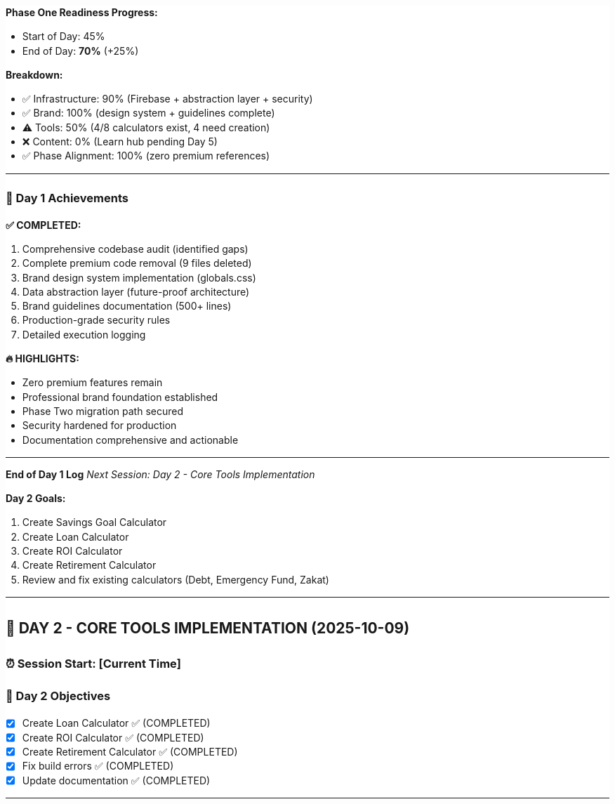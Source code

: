 **Phase One Readiness Progress:**
- Start of Day: 45%
- End of Day: **70%** (+25%)

**Breakdown:**
- ✅ Infrastructure: 90% (Firebase + abstraction layer + security)
- ✅ Brand: 100% (design system + guidelines complete)
- ⚠️ Tools: 50% (4/8 calculators exist, 4 need creation)
- ❌ Content: 0% (Learn hub pending Day 5)
- ✅ Phase Alignment: 100% (zero premium references)

---

### 🎯 Day 1 Achievements

**✅ COMPLETED:**
1. Comprehensive codebase audit (identified gaps)
2. Complete premium code removal (9 files deleted)
3. Brand design system implementation (globals.css)
4. Data abstraction layer (future-proof architecture)
5. Brand guidelines documentation (500+ lines)
6. Production-grade security rules
7. Detailed execution logging

**🔥 HIGHLIGHTS:**
- Zero premium features remain
- Professional brand foundation established
- Phase Two migration path secured
- Security hardened for production
- Documentation comprehensive and actionable

---

**End of Day 1 Log**
*Next Session: Day 2 - Core Tools Implementation*

**Day 2 Goals:**
1. Create Savings Goal Calculator
2. Create Loan Calculator
3. Create ROI Calculator
4. Create Retirement Calculator
5. Review and fix existing calculators (Debt, Emergency Fund, Zakat)

---

## 📅 DAY 2 - CORE TOOLS IMPLEMENTATION (2025-10-09)

### ⏰ Session Start: [Current Time]

### 🎯 Day 2 Objectives
- [x] Create Loan Calculator ✅ (COMPLETED)
- [x] Create ROI Calculator ✅ (COMPLETED)
- [x] Create Retirement Calculator ✅ (COMPLETED)
- [x] Fix build errors ✅ (COMPLETED)
- [x] Update documentation ✅ (COMPLETED)

---